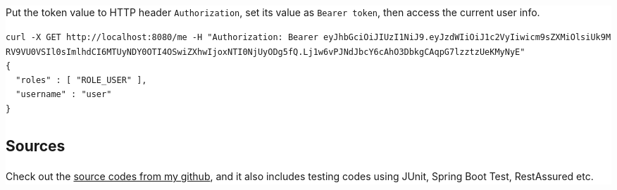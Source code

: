 Put the token value to HTTP header `Authorization`, set its value as `Bearer token`, then access the current user info.

```
curl -X GET http://localhost:8080/me -H "Authorization: Bearer eyJhbGciOiJIUzI1NiJ9.eyJzdWIiOiJ1c2VyIiwicm9sZXMiOlsiUk9MRV9VU0VSIl0sImlhdCI6MTUyNDY0OTI4OSwiZXhwIjoxNTI0NjUyODg5fQ.Lj1w6vPJNdJbcY6cAhO3DbkgCAqpG7lzztzUeKMyNyE"
{
  "roles" : [ "ROLE_USER" ],
  "username" : "user"
}
```

## Sources 

Check out the [source codes from my github](https://github.com/hantsy/springboot-jwt-sample), and it also includes testing codes using JUnit, Spring Boot Test, RestAssured etc.